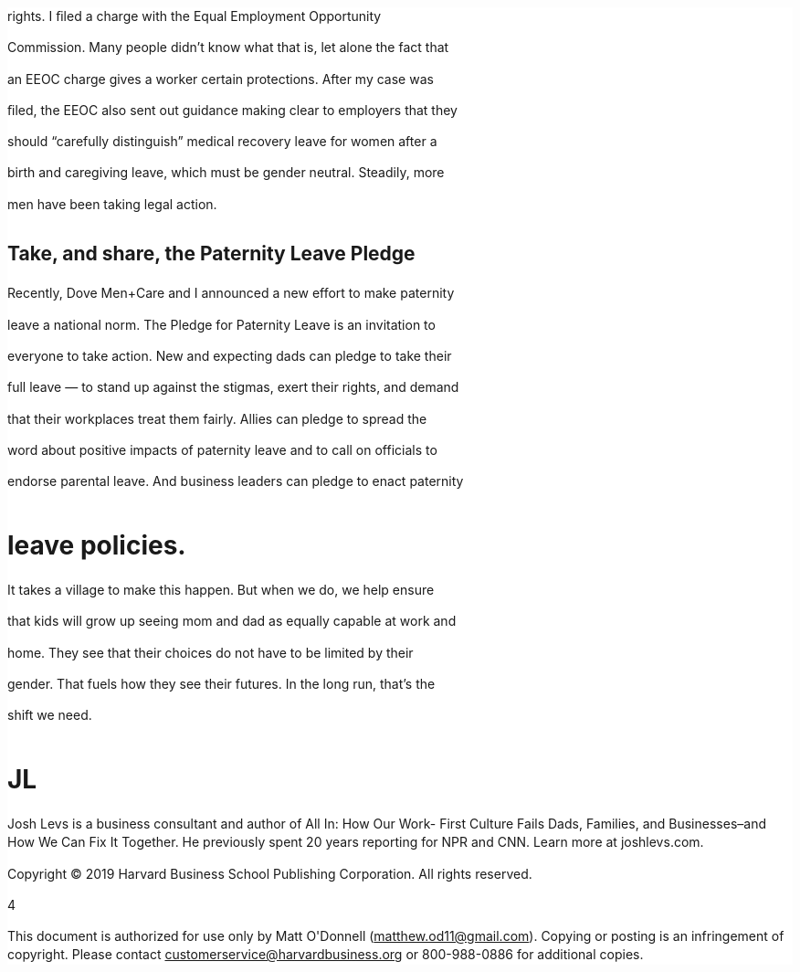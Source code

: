 rights. I ﬁled a charge with the Equal Employment Opportunity

Commission. Many people didn’t know what that is, let alone the fact that

an EEOC charge gives a worker certain protections. After my case was

ﬁled, the EEOC also sent out guidance making clear to employers that they

should “carefully distinguish” medical recovery leave for women after a

birth and caregiving leave, which must be gender neutral. Steadily, more

men have been taking legal action.

## Take, and share, the Paternity Leave Pledge

Recently, Dove Men+Care and I announced a new effort to make paternity

leave a national norm. The Pledge for Paternity Leave is an invitation to

everyone to take action. New and expecting dads can pledge to take their

full leave — to stand up against the stigmas, exert their rights, and demand

that their workplaces treat them fairly. Allies can pledge to spread the

word about positive impacts of paternity leave and to call on officials to

endorse parental leave. And business leaders can pledge to enact paternity

# leave policies.

It takes a village to make this happen. But when we do, we help ensure

that kids will grow up seeing mom and dad as equally capable at work and

home. They see that their choices do not have to be limited by their

gender. That fuels how they see their futures. In the long run, that’s the

shift we need.

# JL

Josh Levs is a business consultant and author of All In: How Our Work- First Culture Fails Dads, Families, and Businesses–and How We Can Fix It Together. He previously spent 20 years reporting for NPR and CNN. Learn more at joshlevs.com.

Copyright © 2019 Harvard Business School Publishing Corporation. All rights reserved.

4

This document is authorized for use only by Matt O'Donnell (matthew.od11@gmail.com). Copying or posting is an infringement of copyright. Please contact customerservice@harvardbusiness.org or 800-988-0886 for additional copies.